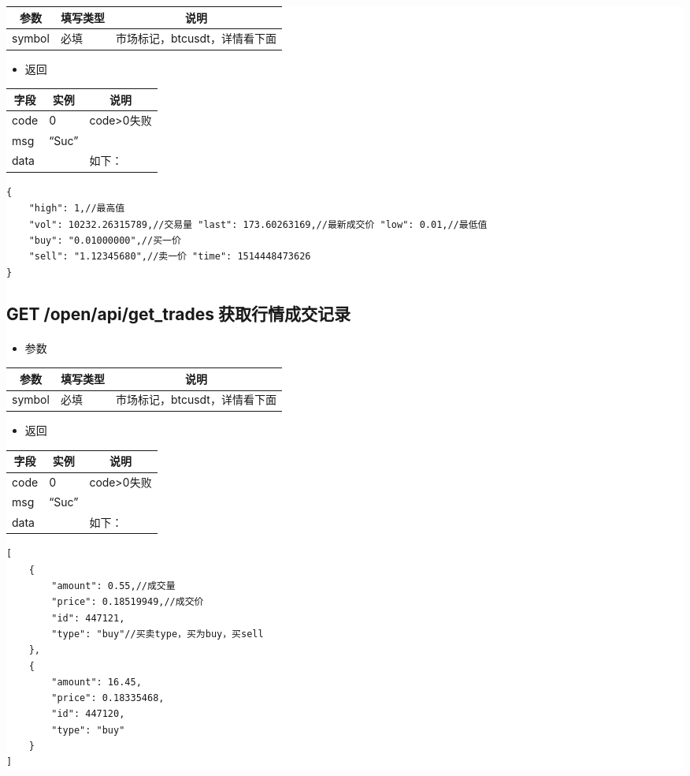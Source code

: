 
| 参数 | 填写类型 | 说明 |
| --- | --- | --- |
| symbol | 必填 | 市场标记，btcusdt，详情看下面 |

* 返回

| 字段 | 实例 | 说明 |
| --- | --- | --- |
| code | 0 | code>0失败 |
| msg | “Suc” |  |
| data |   |  如下：|
```
{
    "high": 1,//最高值
    "vol": 10232.26315789,//交易量 "last": 173.60263169,//最新成交价 "low": 0.01,//最低值
    "buy": "0.01000000",//买一价
    "sell": "1.12345680",//卖一价 "time": 1514448473626
}

```
## GET /open/api/get_trades 获取行情成交记录
* 参数

| 参数 | 填写类型 | 说明 |
| --- | --- | --- |
| symbol | 必填 | 市场标记，btcusdt，详情看下面 |

* 返回

| 字段 | 实例 | 说明 |
| --- | --- | --- |
| code | 0 | code>0失败 |
| msg | “Suc” |  |
| data |   |  如下：|
```
[
    {
        "amount": 0.55,//成交量
        "price": 0.18519949,//成交价
        "id": 447121,
        "type": "buy"//买卖type，买为buy，买sell
    },
    {
        "amount": 16.45,
        "price": 0.18335468,
        "id": 447120,
        "type": "buy"
    }
]
```

